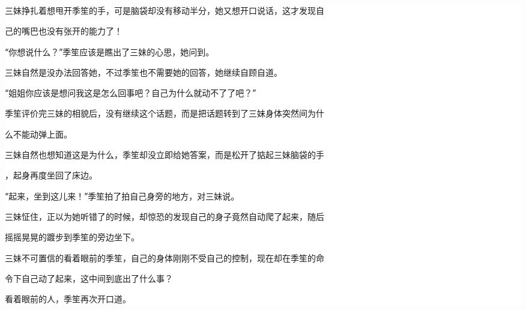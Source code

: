 三妹挣扎着想甩开季笙的手，可是脑袋却没有移动半分，她又想开口说话，这才发现自

己的嘴巴也没有张开的能力了！

“你想说什么？”季笙应该是瞧出了三妹的心思，她问到。

三妹自然是没办法回答她，不过季笙也不需要她的回答，她继续自顾自道。

“姐姐你应该是想问我这是怎么回事吧？自己为什么就动不了了吧？”

季笙评价完三妹的相貌后，没有继续这个话题，而是把话题转到了三妹身体突然间为什

么不能动弹上面。

三妹自然也想知道这是为什么，季笙却没立即给她答案，而是松开了掂起三妹脑袋的手

，起身再度坐回了床边。

“起来，坐到这儿来！”季笙拍了拍自己身旁的地方，对三妹说。

三妹怔住，正以为她听错了的时候，却惊恐的发现自己的身子竟然自动爬了起来，随后

摇摇晃晃的踱步到季笙的旁边坐下。

三妹不可置信的看着眼前的季笙，自己的身体刚刚不受自己的控制，现在却在季笙的命

令下自己动了起来，这中间到底出了什么事？

看着眼前的人，季笙再次开口道。

